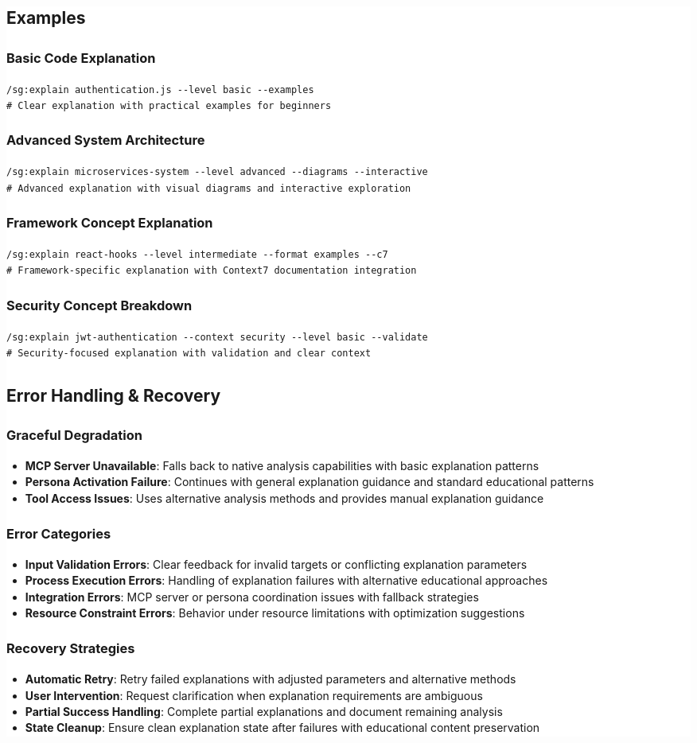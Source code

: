 ## Examples

### Basic Code Explanation
```
/sg:explain authentication.js --level basic --examples
# Clear explanation with practical examples for beginners
```

### Advanced System Architecture
```
/sg:explain microservices-system --level advanced --diagrams --interactive
# Advanced explanation with visual diagrams and interactive exploration
```

### Framework Concept Explanation
```
/sg:explain react-hooks --level intermediate --format examples --c7
# Framework-specific explanation with Context7 documentation integration
```

### Security Concept Breakdown
```
/sg:explain jwt-authentication --context security --level basic --validate
# Security-focused explanation with validation and clear context
```

## Error Handling & Recovery

### Graceful Degradation
- **MCP Server Unavailable**: Falls back to native analysis capabilities with basic explanation patterns
- **Persona Activation Failure**: Continues with general explanation guidance and standard educational patterns
- **Tool Access Issues**: Uses alternative analysis methods and provides manual explanation guidance

### Error Categories
- **Input Validation Errors**: Clear feedback for invalid targets or conflicting explanation parameters
- **Process Execution Errors**: Handling of explanation failures with alternative educational approaches
- **Integration Errors**: MCP server or persona coordination issues with fallback strategies
- **Resource Constraint Errors**: Behavior under resource limitations with optimization suggestions

### Recovery Strategies
- **Automatic Retry**: Retry failed explanations with adjusted parameters and alternative methods
- **User Intervention**: Request clarification when explanation requirements are ambiguous
- **Partial Success Handling**: Complete partial explanations and document remaining analysis
- **State Cleanup**: Ensure clean explanation state after failures with educational content preservation
